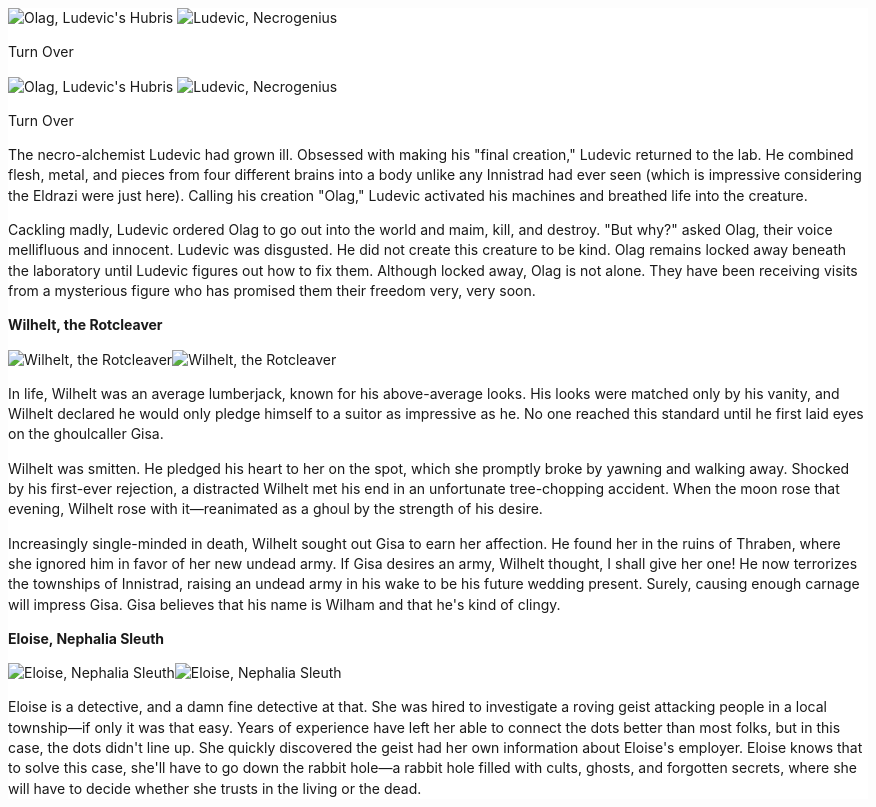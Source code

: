 
![Olag, Ludevic's Hubris](https://media.wizards.com/2021/mid/en_UiBrfOHmz3.png)
![Ludevic, Necrogenius](https://media.wizards.com/2021/mid/en_KJcsjMk492.png)

Turn Over



![Olag, Ludevic's Hubris](https://media.wizards.com/2021/mid/en_ATr8BdEVMd.png)
![Ludevic, Necrogenius](https://media.wizards.com/2021/mid/en_GiScKEkMhr.png)

Turn Over


The necro-alchemist Ludevic had grown ill. Obsessed with making his "final creation," Ludevic returned to the lab. He combined flesh, metal, and pieces from four different brains into a body unlike any Innistrad had ever seen (which is impressive considering the Eldrazi were just here). Calling his creation "Olag," Ludevic activated his machines and breathed life into the creature.


Cackling madly, Ludevic ordered Olag to go out into the world and maim, kill, and destroy. "But why?" asked Olag, their voice mellifluous and innocent. Ludevic was disgusted. He did not create this creature to be kind. Olag remains locked away beneath the laboratory until Ludevic figures out how to fix them. Although locked away, Olag is not alone. They have been receiving visits from a mysterious figure who has promised them their freedom very, very soon.


**Wilhelt, the Rotcleaver**


![Wilhelt, the Rotcleaver](https://media.wizards.com/2021/mid/en_RBdA35cfCC.png)![Wilhelt, the Rotcleaver](https://media.wizards.com/2021/mid/en_DOrGQ7zfb8.png)


In life, Wilhelt was an average lumberjack, known for his above-average looks. His looks were matched only by his vanity, and Wilhelt declared he would only pledge himself to a suitor as impressive as he. No one reached this standard until he first laid eyes on the ghoulcaller Gisa.


Wilhelt was smitten. He pledged his heart to her on the spot, which she promptly broke by yawning and walking away. Shocked by his first-ever rejection, a distracted Wilhelt met his end in an unfortunate tree-chopping accident. When the moon rose that evening, Wilhelt rose with it—reanimated as a ghoul by the strength of his desire.


Increasingly single-minded in death, Wilhelt sought out Gisa to earn her affection. He found her in the ruins of Thraben, where she ignored him in favor of her new undead army. If Gisa desires an army, Wilhelt thought, I shall give her one! He now terrorizes the townships of Innistrad, raising an undead army in his wake to be his future wedding present. Surely, causing enough carnage will impress Gisa. Gisa believes that his name is Wilham and that he's kind of clingy.


**Eloise, Nephalia Sleuth**


![Eloise, Nephalia Sleuth](https://media.wizards.com/2021/mid/en_AYKyY3y98q.png)![Eloise, Nephalia Sleuth](https://media.wizards.com/2021/mid/en_Cf9DtyrZTH.png)


Eloise is a detective, and a damn fine detective at that. She was hired to investigate a roving geist attacking people in a local township—if only it was that easy. Years of experience have left her able to connect the dots better than most folks, but in this case, the dots didn't line up. She quickly discovered the geist had her own information about Eloise's employer. Eloise knows that to solve this case, she'll have to go down the rabbit hole—a rabbit hole filled with cults, ghosts, and forgotten secrets, where she will have to decide whether she trusts in the living or the dead.
